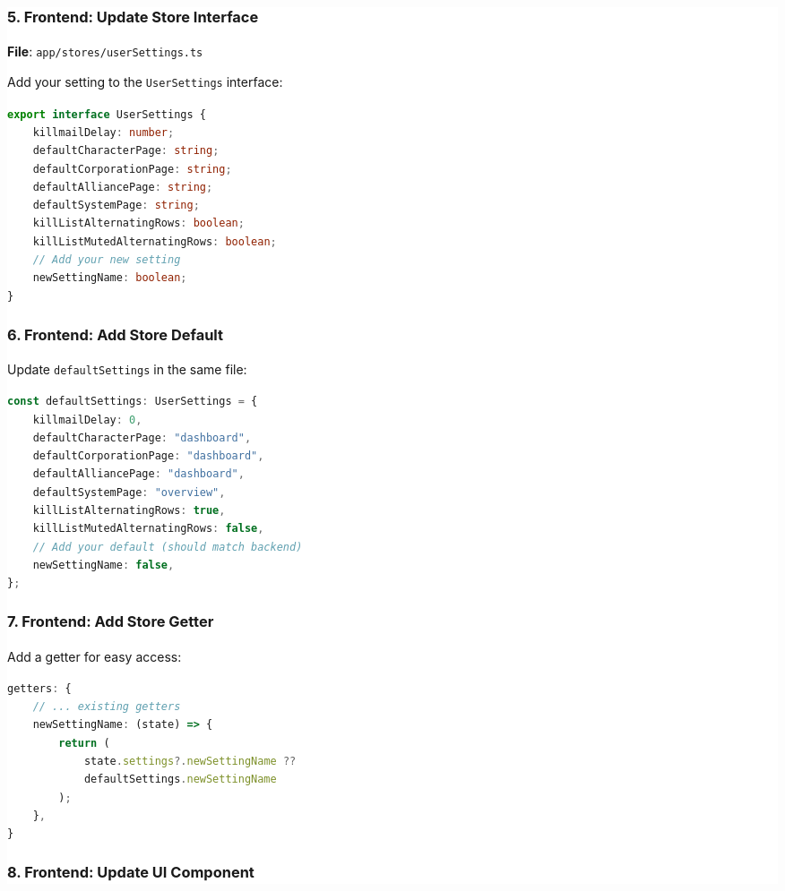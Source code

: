 ### 5. Frontend: Update Store Interface

**File**: `app/stores/userSettings.ts`

Add your setting to the `UserSettings` interface:

```typescript
export interface UserSettings {
    killmailDelay: number;
    defaultCharacterPage: string;
    defaultCorporationPage: string;
    defaultAlliancePage: string;
    defaultSystemPage: string;
    killListAlternatingRows: boolean;
    killListMutedAlternatingRows: boolean;
    // Add your new setting
    newSettingName: boolean;
}
```

### 6. Frontend: Add Store Default

Update `defaultSettings` in the same file:

```typescript
const defaultSettings: UserSettings = {
    killmailDelay: 0,
    defaultCharacterPage: "dashboard",
    defaultCorporationPage: "dashboard",
    defaultAlliancePage: "dashboard",
    defaultSystemPage: "overview",
    killListAlternatingRows: true,
    killListMutedAlternatingRows: false,
    // Add your default (should match backend)
    newSettingName: false,
};
```

### 7. Frontend: Add Store Getter

Add a getter for easy access:

```typescript
getters: {
    // ... existing getters
    newSettingName: (state) => {
        return (
            state.settings?.newSettingName ??
            defaultSettings.newSettingName
        );
    },
}
```

### 8. Frontend: Update UI Component

